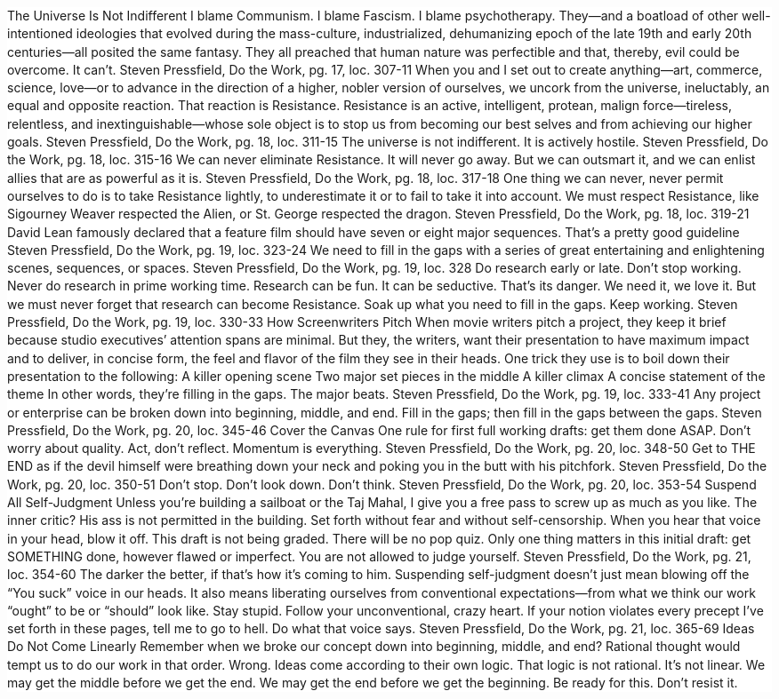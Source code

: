 The Universe Is Not Indifferent I blame Communism. I blame Fascism. I blame psychotherapy. They—and a boatload of other well-intentioned ideologies that evolved during the mass-culture, industrialized, dehumanizing epoch of the late 19th and early 20th centuries—all posited the same fantasy. They all preached that human nature was perfectible and that, thereby, evil could be overcome. It can’t.
Steven Pressfield, Do the Work, pg. 17, loc. 307-11
When you and I set out to create anything—art, commerce, science, love—or to advance in the direction of a higher, nobler version of ourselves, we uncork from the universe, ineluctably, an equal and opposite reaction. That reaction is Resistance. Resistance is an active, intelligent, protean, malign force—tireless, relentless, and inextinguishable—whose sole object is to stop us from becoming our best selves and from achieving our higher goals.
Steven Pressfield, Do the Work, pg. 18, loc. 311-15
The universe is not indifferent. It is actively hostile.
Steven Pressfield, Do the Work, pg. 18, loc. 315-16
We can never eliminate Resistance. It will never go away. But we can outsmart it, and we can enlist allies that are as powerful as it is.
Steven Pressfield, Do the Work, pg. 18, loc. 317-18
One thing we can never, never permit ourselves to do is to take Resistance lightly, to underestimate it or to fail to take it into account. We must respect Resistance, like Sigourney Weaver respected the Alien, or St. George respected the dragon.
Steven Pressfield, Do the Work, pg. 18, loc. 319-21
David Lean famously declared that a feature film should have seven or eight major sequences. That’s a pretty good guideline
Steven Pressfield, Do the Work, pg. 19, loc. 323-24
We need to fill in the gaps with a series of great entertaining and enlightening scenes, sequences, or spaces.
Steven Pressfield, Do the Work, pg. 19, loc. 328
Do research early or late. Don’t stop working. Never do research in prime working time. Research can be fun. It can be seductive. That’s its danger. We need it, we love it. But we must never forget that research can become Resistance. Soak up what you need to fill in the gaps. Keep working.
Steven Pressfield, Do the Work, pg. 19, loc. 330-33
How Screenwriters Pitch When movie writers pitch a project, they keep it brief because studio executives’ attention spans are minimal. But they, the writers, want their presentation to have maximum impact and to deliver, in concise form, the feel and flavor of the film they see in their heads. One trick they use is to boil down their presentation to the following: A killer opening scene Two major set pieces in the middle A killer climax A concise statement of the theme In other words, they’re filling in the gaps. The major beats.
Steven Pressfield, Do the Work, pg. 19, loc. 333-41
Any project or enterprise can be broken down into beginning, middle, and end. Fill in the gaps; then fill in the gaps between the gaps.
Steven Pressfield, Do the Work, pg. 20, loc. 345-46
Cover the Canvas One rule for first full working drafts: get them done ASAP. Don’t worry about quality. Act, don’t reflect. Momentum is everything.
Steven Pressfield, Do the Work, pg. 20, loc. 348-50
Get to THE END as if the devil himself were breathing down your neck and poking you in the butt with his pitchfork.
Steven Pressfield, Do the Work, pg. 20, loc. 350-51
Don’t stop. Don’t look down. Don’t think.
Steven Pressfield, Do the Work, pg. 20, loc. 353-54
Suspend All Self-Judgment Unless you’re building a sailboat or the Taj Mahal, I give you a free pass to screw up as much as you like. The inner critic? His ass is not permitted in the building. Set forth without fear and without self-censorship. When you hear that voice in your head, blow it off. This draft is not being graded. There will be no pop quiz. Only one thing matters in this initial draft: get SOMETHING done, however flawed or imperfect. You are not allowed to judge yourself.
Steven Pressfield, Do the Work, pg. 21, loc. 354-60
The darker the better, if that’s how it’s coming to him. Suspending self-judgment doesn’t just mean blowing off the “You suck” voice in our heads. It also means liberating ourselves from conventional expectations—from what we think our work “ought” to be or “should” look like. Stay stupid. Follow your unconventional, crazy heart. If your notion violates every precept I’ve set forth in these pages, tell me to go to hell. Do what that voice says.
Steven Pressfield, Do the Work, pg. 21, loc. 365-69
Ideas Do Not Come Linearly Remember when we broke our concept down into beginning, middle, and end? Rational thought would tempt us to do our work in that order. Wrong. Ideas come according to their own logic. That logic is not rational. It’s not linear. We may get the middle before we get the end. We may get the end before we get the beginning. Be ready for this. Don’t resist it.